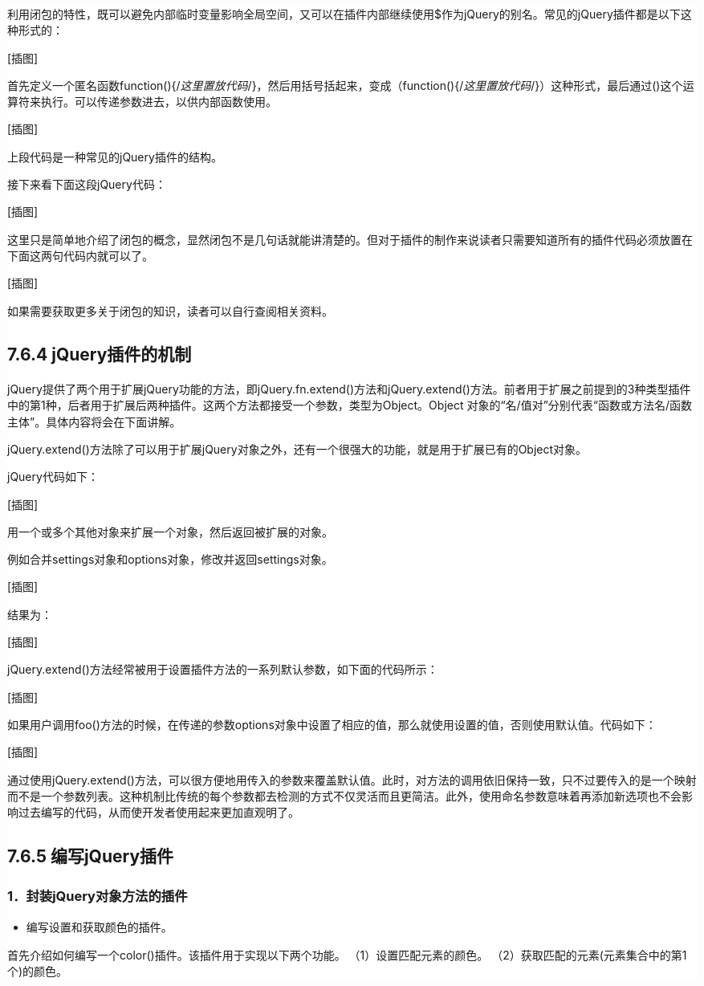 利用闭包的特性，既可以避免内部临时变量影响全局空间，又可以在插件内部继续使用$作为jQuery的别名。常见的jQuery插件都是以下这种形式的：

[插图]

首先定义一个匿名函数function(){/*这里置放代码*/}，然后用括号括起来，变成（function(){/*这里置放代码*/}）这种形式，最后通过()这个运算符来执行。可以传递参数进去，以供内部函数使用。

[插图]

上段代码是一种常见的jQuery插件的结构。

接下来看下面这段jQuery代码：

[插图]

这里只是简单地介绍了闭包的概念，显然闭包不是几句话就能讲清楚的。但对于插件的制作来说读者只需要知道所有的插件代码必须放置在下面这两句代码内就可以了。

[插图]

如果需要获取更多关于闭包的知识，读者可以自行查阅相关资料。

## 7.6.4 jQuery插件的机制
jQuery提供了两个用于扩展jQuery功能的方法，即jQuery.fn.extend()方法和jQuery.extend()方法。前者用于扩展之前提到的3种类型插件中的第1种，后者用于扩展后两种插件。这两个方法都接受一个参数，类型为Object。Object 对象的“名/值对”分别代表“函数或方法名/函数主体”。具体内容将会在下面讲解。

jQuery.extend()方法除了可以用于扩展jQuery对象之外，还有一个很强大的功能，就是用于扩展已有的Object对象。

jQuery代码如下：

[插图]

用一个或多个其他对象来扩展一个对象，然后返回被扩展的对象。

例如合并settings对象和options对象，修改并返回settings对象。

[插图]

结果为：

[插图]

jQuery.extend()方法经常被用于设置插件方法的一系列默认参数，如下面的代码所示：

[插图]

如果用户调用foo()方法的时候，在传递的参数options对象中设置了相应的值，那么就使用设置的值，否则使用默认值。代码如下：

[插图]

通过使用jQuery.extend()方法，可以很方便地用传入的参数来覆盖默认值。此时，对方法的调用依旧保持一致，只不过要传入的是一个映射而不是一个参数列表。这种机制比传统的每个参数都去检测的方式不仅灵活而且更简洁。此外，使用命名参数意味着再添加新选项也不会影响过去编写的代码，从而使开发者使用起来更加直观明了。

## 7.6.5 编写jQuery插件
### 1．封装jQuery对象方法的插件

- 编写设置和获取颜色的插件。

首先介绍如何编写一个color()插件。该插件用于实现以下两个功能。
（1）设置匹配元素的颜色。
（2）获取匹配的元素(元素集合中的第1个)的颜色。
